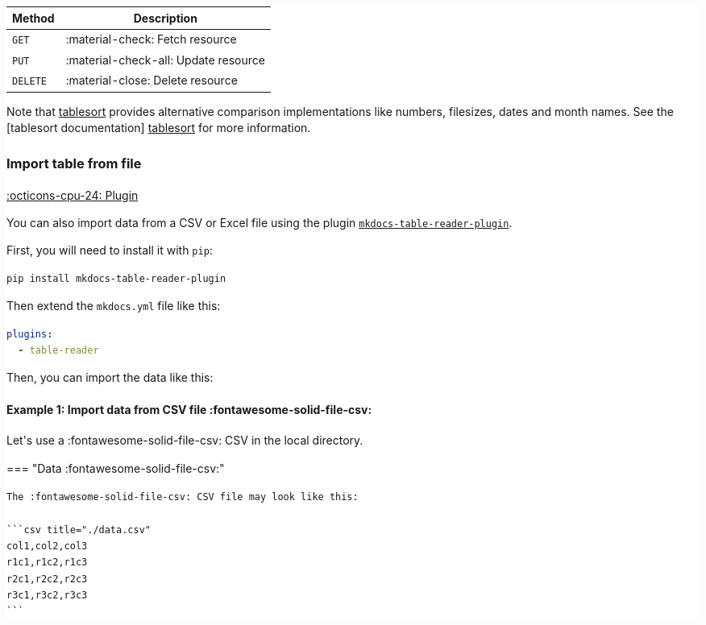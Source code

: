 <div class="result" markdown>

| Method      | Description                          |
| ----------- | ------------------------------------ |
| `GET`       | :material-check:     Fetch resource  |
| `PUT`       | :material-check-all: Update resource |
| `DELETE`    | :material-close:     Delete resource |

</div>

Note that [tablesort] provides alternative comparison implementations like
numbers, filesizes, dates and month names. See the [tablesort documentation]
[tablesort] for more information.

<script src="https://unpkg.com/tablesort@5.3.0/dist/tablesort.min.js"></script>
<script>
  var tables = document.querySelectorAll("article table")
  new Tablesort(tables.item(tables.length - 1));
</script>

  [tablesort]: http://tristen.ca/tablesort/demo/
  [instant loading]: ../setup/setting-up-navigation.md#instant-loading

### Import table from file

[:octicons-cpu-24: Plugin][table-reader-docs]

You can also import data from a CSV or Excel file using the plugin [`mkdocs-table-reader-plugin`][table-reader-docs].

First, you will need to install it with `pip`:

```sh
pip install mkdocs-table-reader-plugin
```

Then extend the `mkdocs.yml` file like this:

```yaml
plugins:
  - table-reader
```

Then, you can import the data like this:

#### Example 1: Import data from CSV file :fontawesome-solid-file-csv:
    
Let's use a :fontawesome-solid-file-csv: CSV in the local directory.

=== "Data :fontawesome-solid-file-csv:"
    
    The :fontawesome-solid-file-csv: CSV file may look like this:

    ```csv title="./data.csv"
    col1,col2,col3
    r1c1,r1c2,r1c3
    r2c1,r2c2,r2c3
    r3c1,r3c2,r3c3
    ```


  [sortable tables]: #sortable-tables
  [additional JavaScript]: ../customization.md#additional-javascript 
  [Tables]: ../setup/extensions/python-markdown.md#tables
  [icons and emojis]: icons-emojis.md
  [regular Markdown syntax]: https://www.markdownguide.org/extended-syntax/#tables
[table-reader-docs]: https://timvink.github.io/mkdocs-table-reader-plugin/
[table-reader-read_csv]: https://timvink.github.io/mkdocs-table-reader-plugin/readers/#read_csv
[table-reader-read_fwf]: https://timvink.github.io/mkdocs-table-reader-plugin/readers/#read_fwf
[table-reader-read_yaml]: https://timvink.github.io/mkdocs-table-reader-plugin/readers/#read_yaml
[table-reader-read_table]: https://timvink.github.io/mkdocs-table-reader-plugin/readers/#read_table
[table-reader-read_json]: https://timvink.github.io/mkdocs-table-reader-plugin/readers/#read_json
[table-reader-read_excel]: https://timvink.github.io/mkdocs-table-reader-plugin/readers/#read_excel
[table-reader-read_raw]: https://timvink.github.io/mkdocs-table-reader-plugin/readers/#read_raw